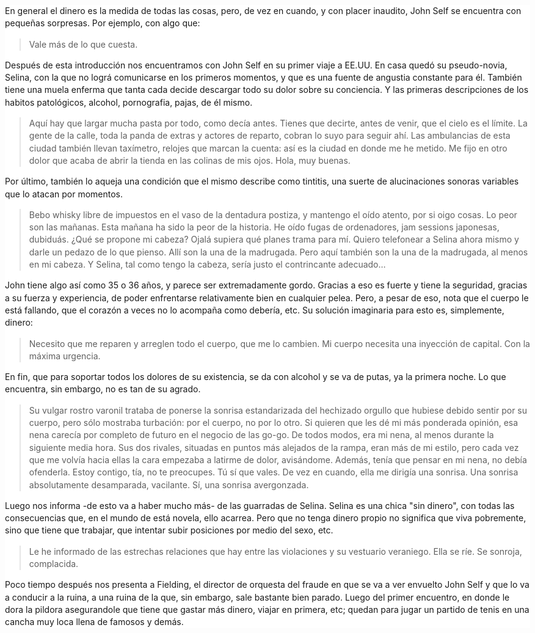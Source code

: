 En general el dinero es la medida de todas las cosas, pero, de vez en cuando, y con placer inaudito, John Self se encuentra con pequeñas sorpresas. Por ejemplo, con algo que:

>Vale más de lo que cuesta.

Después de esta introducción nos encuentramos con John Self en su primer viaje a EE.UU. En casa quedó su pseudo-novia, Selina, con la que no lográ comunicarse en los primeros momentos, y que es una fuente de angustia constante para él. También tiene una muela enferma que tanta cada decide descargar todo su dolor sobre su conciencia. Y las primeras descripciones de los habitos patológicos, alcohol, pornografia, pajas, de él mismo.  

>Aquí hay que largar mucha pasta por todo, como decía antes. Tienes que decirte, antes de venir, que el cielo es el límite. La gente de la calle, toda la panda de extras y actores de reparto, cobran lo suyo para seguir ahí. Las ambulancias de esta ciudad también llevan taxímetro, relojes que marcan la cuenta: así es la ciudad en donde me he metido. Me fijo en otro dolor que acaba de abrir la tienda en las colinas de mis ojos. Hola, muy buenas.

Por último, también lo aqueja una condición que el mismo describe como tintitis, una suerte de alucinaciones sonoras variables que lo atacan por momentos. 

>Bebo whisky libre de impuestos en el vaso de la dentadura postiza, y mantengo el oído atento, por si oigo cosas. Lo peor son las mañanas. Esta mañana ha sido la peor de la historia. He oído fugas de ordenadores, jam sessions japonesas, dubiduás. ¿Qué se propone mi cabeza? Ojalá supiera qué planes trama para mí. Quiero telefonear a Selina ahora mismo y darle un pedazo de lo que pienso. Allí son la una de la madrugada. Pero aquí también son la una de la madrugada, al menos en mi cabeza. Y Selina, tal como tengo la cabeza, sería justo el contrincante adecuado…

John tiene algo así como 35 o 36 años, y parece ser extremadamente gordo. Gracias a eso es fuerte y tiene la seguridad, gracias a su fuerza y experiencia, de poder enfrentarse relativamente bien en cualquier pelea. Pero, a pesar de eso, nota que el cuerpo le está fallando, que el corazón a veces no lo acompaña como debería, etc. Su solución imaginaria para esto es, simplemente, dinero:

>Necesito que me reparen y arreglen todo el cuerpo, que me lo cambien. Mi cuerpo necesita una inyección de capital. Con la máxima urgencia.

En fin, que para soportar todos los dolores de su existencia, se da con alcohol y se va de putas, ya la primera noche. Lo que encuentra, sin embargo, no es tan de su agrado. 

>Su vulgar rostro varonil trataba de ponerse la sonrisa estandarizada del hechizado orgullo que hubiese debido sentir por su cuerpo, pero sólo mostraba turbación: por el cuerpo, no por lo otro. Si quieren que les dé mi más ponderada opinión, esa nena carecía por completo de futuro en el negocio de las go-go. De todos modos, era mi nena, al menos durante la siguiente media hora. Sus dos rivales, situadas en puntos más alejados de la rampa, eran más de mi estilo, pero cada vez que me volvía hacia ellas la cara empezaba a latirme de dolor, avisándome. Además, tenía que pensar en mi nena, no debía ofenderla. Estoy contigo, tía, no te preocupes. Tú sí que vales. De vez en cuando, ella me dirigía una sonrisa. Una sonrisa absolutamente desamparada, vacilante. Sí, una sonrisa avergonzada.

Luego nos informa -de esto va a haber mucho más- de las guarradas de Selina. Selina es una chica "sin dinero", con todas las consecuencias que, en el mundo de está novela, ello acarrea. Pero que no tenga dinero propio no significa que viva pobremente, sino que tiene que trabajar, que intentar subir posiciones por medio del sexo, etc. 

>Le he informado de las estrechas relaciones que hay entre las violaciones y su vestuario veraniego. Ella se ríe. Se sonroja, complacida.

Poco tiempo después nos presenta a Fielding, el director de orquesta del fraude en que se va a ver envuelto John Self y que lo va a conducir a la ruina, a una ruina de la que, sin embargo, sale bastante bien parado. Luego del primer encuentro, en donde le dora la pildora asegurandole que tiene que gastar más dinero, viajar en primera, etc; quedan para jugar un partido de tenis en una cancha muy loca llena de famosos y demás. 
